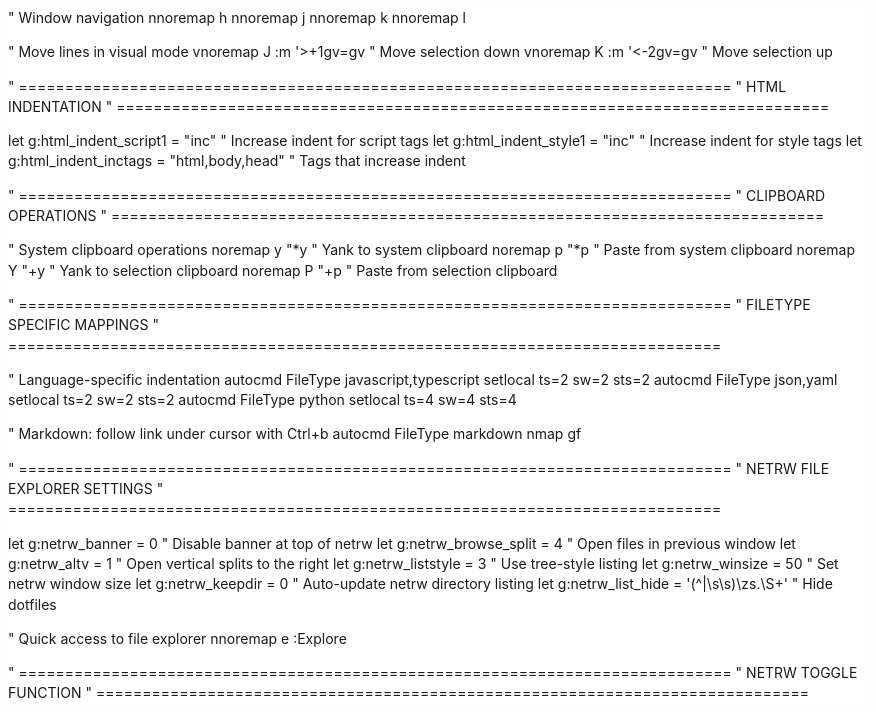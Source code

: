 " Window navigation
nnoremap <C-h> <C-w>h
nnoremap <C-j> <C-w>j
nnoremap <C-k> <C-w>k
nnoremap <C-l> <C-w>l

" Move lines in visual mode
vnoremap J :m '>+1<CR>gv=gv     " Move selection down
vnoremap K :m '<-2<CR>gv=gv     " Move selection up

" =============================================================================
" HTML INDENTATION
" =============================================================================

let g:html_indent_script1 = "inc"    " Increase indent for script tags
let g:html_indent_style1 = "inc"     " Increase indent for style tags
let g:html_indent_inctags = "html,body,head"  " Tags that increase indent

" =============================================================================
" CLIPBOARD OPERATIONS
" =============================================================================

" System clipboard operations
noremap <Leader>y "*y           " Yank to system clipboard
noremap <Leader>p "*p           " Paste from system clipboard
noremap <Leader>Y "+y           " Yank to selection clipboard
noremap <Leader>P "+p           " Paste from selection clipboard

" =============================================================================
" FILETYPE SPECIFIC MAPPINGS
" =============================================================================

" Language-specific indentation
autocmd FileType javascript,typescript setlocal ts=2 sw=2 sts=2
autocmd FileType json,yaml setlocal ts=2 sw=2 sts=2
autocmd FileType python setlocal ts=4 sw=4 sts=4

" Markdown: follow link under cursor with Ctrl+b
autocmd FileType markdown nmap <C-b> gf

" =============================================================================
" NETRW FILE EXPLORER SETTINGS
" =============================================================================

let g:netrw_banner = 0          " Disable banner at top of netrw
let g:netrw_browse_split = 4    " Open files in previous window
let g:netrw_altv = 1            " Open vertical splits to the right
let g:netrw_liststyle = 3       " Use tree-style listing
let g:netrw_winsize = 50        " Set netrw window size
let g:netrw_keepdir = 0         " Auto-update netrw directory listing
let g:netrw_list_hide = '\(^\|\s\s\)\zs\.\S\+'  " Hide dotfiles

" Quick access to file explorer
nnoremap <leader>e :Explore<CR>

" =============================================================================
" NETRW TOGGLE FUNCTION
" =============================================================================
